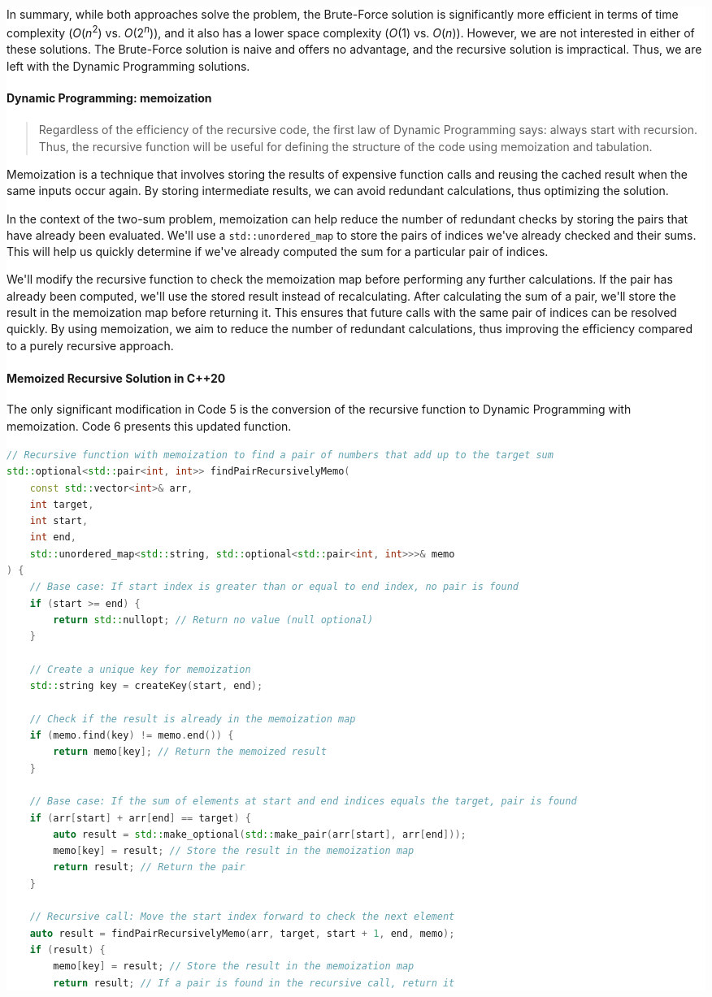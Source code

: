 In summary, while both approaches solve the problem, the Brute-Force solution is significantly more efficient in terms of time complexity ($O(n^2)$ vs. $O(2^n)$), and it also has a lower space complexity ($O(1)$ vs. $O(n)$). However, we are not interested in either of these solutions. The Brute-Force solution is naive and offers no advantage, and the recursive solution is impractical. Thus, we are left with the Dynamic Programming solutions.

#### Dynamic Programming: memoization

> Regardless of the efficiency of the recursive code, the first law of Dynamic Programming says: always start with recursion. Thus, the recursive function will be useful for defining the structure of the code using memoization and tabulation.

Memoization is a technique that involves storing the results of expensive function calls and reusing the cached result when the same inputs occur again. By storing intermediate results, we can avoid redundant calculations, thus optimizing the solution.

In the context of the two-sum problem, memoization can help reduce the number of redundant checks by storing the pairs that have already been evaluated. We'll use a `std::unordered_map` to store the pairs of indices we've already checked and their sums. This will help us quickly determine if we've already computed the sum for a particular pair of indices.

We'll modify the recursive function to check the memoization map before performing any further calculations. If the pair has already been computed, we'll use the stored result instead of recalculating. After calculating the sum of a pair, we'll store the result in the memoization map before returning it. This ensures that future calls with the same pair of indices can be resolved quickly. By using memoization, we aim to reduce the number of redundant calculations, thus improving the efficiency compared to a purely recursive approach.

#### Memoized Recursive Solution in C++20

The only significant modification in Code 5 is the conversion of the recursive function to Dynamic Programming with memoization. Code 6 presents this updated function.

```cpp
// Recursive function with memoization to find a pair of numbers that add up to the target sum
std::optional<std::pair<int, int>> findPairRecursivelyMemo(
    const std::vector<int>& arr,
    int target,
    int start,
    int end,
    std::unordered_map<std::string, std::optional<std::pair<int, int>>>& memo
) {
    // Base case: If start index is greater than or equal to end index, no pair is found
    if (start >= end) {
        return std::nullopt; // Return no value (null optional)
    }

    // Create a unique key for memoization
    std::string key = createKey(start, end);

    // Check if the result is already in the memoization map
    if (memo.find(key) != memo.end()) {
        return memo[key]; // Return the memoized result
    }

    // Base case: If the sum of elements at start and end indices equals the target, pair is found
    if (arr[start] + arr[end] == target) {
        auto result = std::make_optional(std::make_pair(arr[start], arr[end]));
        memo[key] = result; // Store the result in the memoization map
        return result; // Return the pair
    }

    // Recursive call: Move the start index forward to check the next element
    auto result = findPairRecursivelyMemo(arr, target, start + 1, end, memo);
    if (result) {
        memo[key] = result; // Store the result in the memoization map
        return result; // If a pair is found in the recursive call, return it
```